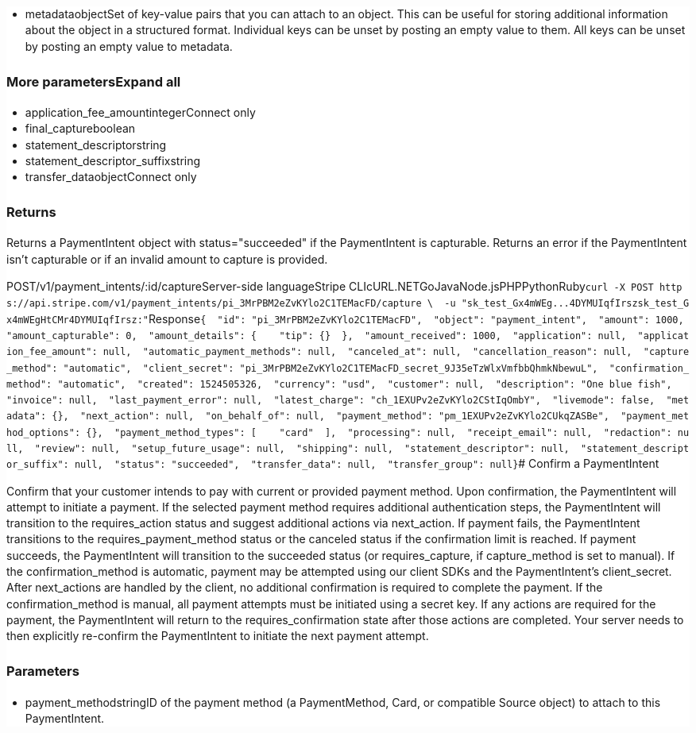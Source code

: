 
- metadataobjectSet of key-value pairs that you can attach to an object. This can be useful for storing additional information about the object in a structured format. Individual keys can be unset by posting an empty value to them. All keys can be unset by posting an empty value to metadata.



### More parametersExpand all

- application_fee_amountintegerConnect only
- final_captureboolean
- statement_descriptorstring
- statement_descriptor_suffixstring
- transfer_dataobjectConnect only

### Returns

Returns a PaymentIntent object with status="succeeded" if the PaymentIntent is capturable. Returns an error if the PaymentIntent isn’t capturable or if an invalid amount to capture is provided.

POST/v1/payment_intents/:id/captureServer-side languageStripe CLIcURL.NETGoJavaNode.jsPHPPythonRuby[](#)[](#)`curl -X POST https://api.stripe.com/v1/payment_intents/pi_3MrPBM2eZvKYlo2C1TEMacFD/capture \  -u "sk_test_Gx4mWEg...4DYMUIqfIrszsk_test_Gx4mWEgHtCMr4DYMUIqfIrsz:"`Response`{  "id": "pi_3MrPBM2eZvKYlo2C1TEMacFD",  "object": "payment_intent",  "amount": 1000,  "amount_capturable": 0,  "amount_details": {    "tip": {}  },  "amount_received": 1000,  "application": null,  "application_fee_amount": null,  "automatic_payment_methods": null,  "canceled_at": null,  "cancellation_reason": null,  "capture_method": "automatic",  "client_secret": "pi_3MrPBM2eZvKYlo2C1TEMacFD_secret_9J35eTzWlxVmfbbQhmkNbewuL",  "confirmation_method": "automatic",  "created": 1524505326,  "currency": "usd",  "customer": null,  "description": "One blue fish",  "invoice": null,  "last_payment_error": null,  "latest_charge": "ch_1EXUPv2eZvKYlo2CStIqOmbY",  "livemode": false,  "metadata": {},  "next_action": null,  "on_behalf_of": null,  "payment_method": "pm_1EXUPv2eZvKYlo2CUkqZASBe",  "payment_method_options": {},  "payment_method_types": [    "card"  ],  "processing": null,  "receipt_email": null,  "redaction": null,  "review": null,  "setup_future_usage": null,  "shipping": null,  "statement_descriptor": null,  "statement_descriptor_suffix": null,  "status": "succeeded",  "transfer_data": null,  "transfer_group": null}`# Confirm a PaymentIntent

Confirm that your customer intends to pay with current or provided payment method. Upon confirmation, the PaymentIntent will attempt to initiate a payment. If the selected payment method requires additional authentication steps, the PaymentIntent will transition to the requires_action status and suggest additional actions via next_action. If payment fails, the PaymentIntent transitions to the requires_payment_method status or the canceled status if the confirmation limit is reached.  If payment succeeds, the PaymentIntent will transition to the succeeded status (or requires_capture, if capture_method is set to manual). If the confirmation_method is automatic, payment may be attempted using our client SDKs and the PaymentIntent’s client_secret. After next_actions are handled by the client, no additional confirmation is required to complete the payment. If the confirmation_method is manual, all payment attempts must be initiated using a secret key. If any actions are required for the payment, the PaymentIntent will return to the requires_confirmation state after those actions are completed. Your server needs to then explicitly re-confirm the PaymentIntent to initiate the next payment attempt.

### Parameters

- payment_methodstringID of the payment method (a PaymentMethod, Card, or compatible Source object) to attach to this PaymentIntent.
